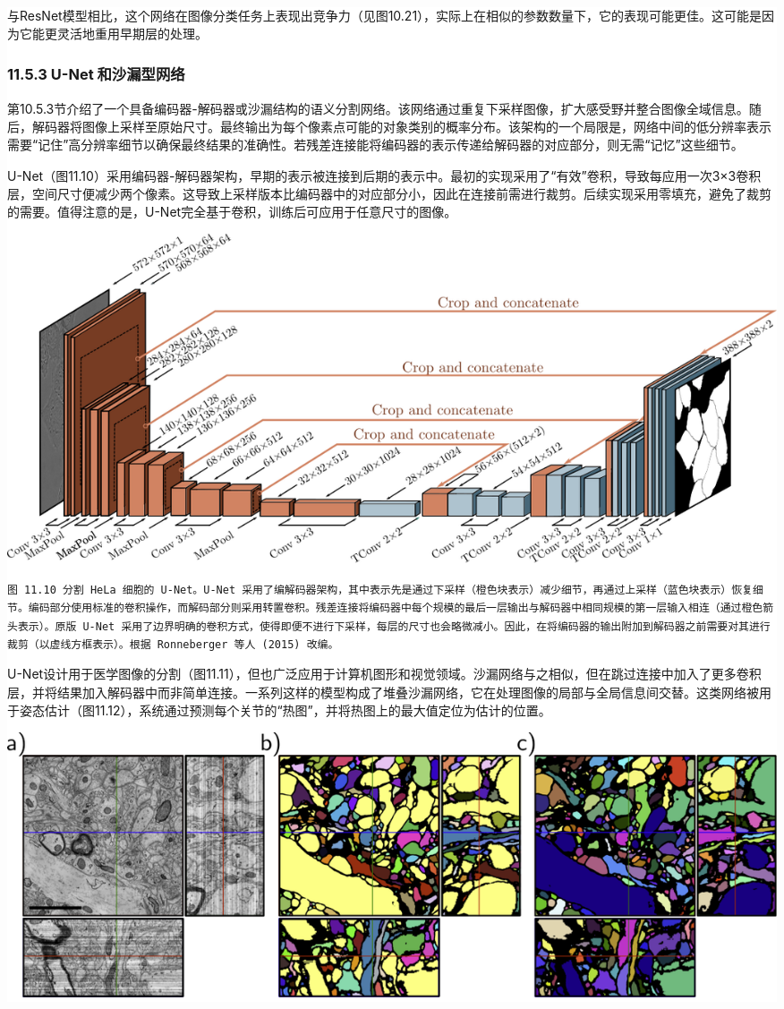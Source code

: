 与ResNet模型相比，这个网络在图像分类任务上表现出竞争力（见图10.21），实际上在相似的参数数量下，它的表现可能更佳。这可能是因为它能更灵活地重用早期层的处理。

### 11.5.3 U-Net 和沙漏型网络
第10.5.3节介绍了一个具备编码器-解码器或沙漏结构的语义分割网络。该网络通过重复下采样图像，扩大感受野并整合图像全域信息。随后，解码器将图像上采样至原始尺寸。最终输出为每个像素点可能的对象类别的概率分布。该架构的一个局限是，网络中间的低分辨率表示需要“记住”高分辨率细节以确保最终结果的准确性。若残差连接能将编码器的表示传递给解码器的对应部分，则无需“记忆”这些细节。

U-Net（图11.10）采用编码器-解码器架构，早期的表示被连接到后期的表示中。最初的实现采用了“有效”卷积，导致每应用一次3×3卷积层，空间尺寸便减少两个像素。这导致上采样版本比编码器中的对应部分小，因此在连接前需进行裁剪。后续实现采用零填充，避免了裁剪的需要。值得注意的是，U-Net完全基于卷积，训练后可应用于任意尺寸的图像。

![Figure11.10](figures/chapter11/ResidualUNet.svg)

`图 11.10 分割 HeLa 细胞的 U-Net。U-Net 采用了编解码器架构，其中表示先是通过下采样（橙色块表示）减少细节，再通过上采样（蓝色块表示）恢复细节。编码部分使用标准的卷积操作，而解码部分则采用转置卷积。残差连接将编码器中每个规模的最后一层输出与解码器中相同规模的第一层输入相连（通过橙色箭头表示）。原版 U-Net 采用了边界明确的卷积方式，使得即便不进行下采样，每层的尺寸也会略微减小。因此，在将编码器的输出附加到解码器之前需要对其进行裁剪（以虚线方框表示）。根据 Ronneberger 等人 (2015) 改编。`

U-Net设计用于医学图像的分割（图11.11），但也广泛应用于计算机图形和视觉领域。沙漏网络与之相似，但在跳过连接中加入了更多卷积层，并将结果加入解码器中而非简单连接。一系列这样的模型构成了堆叠沙漏网络，它在处理图像的局部与全局信息间交替。这类网络被用于姿态估计（图11.12），系统通过预测每个关节的“热图”，并将热图上的最大值定位为估计的位置。

![Figure11.11](figures/chapter11/ResidualUNetResults.svg)

